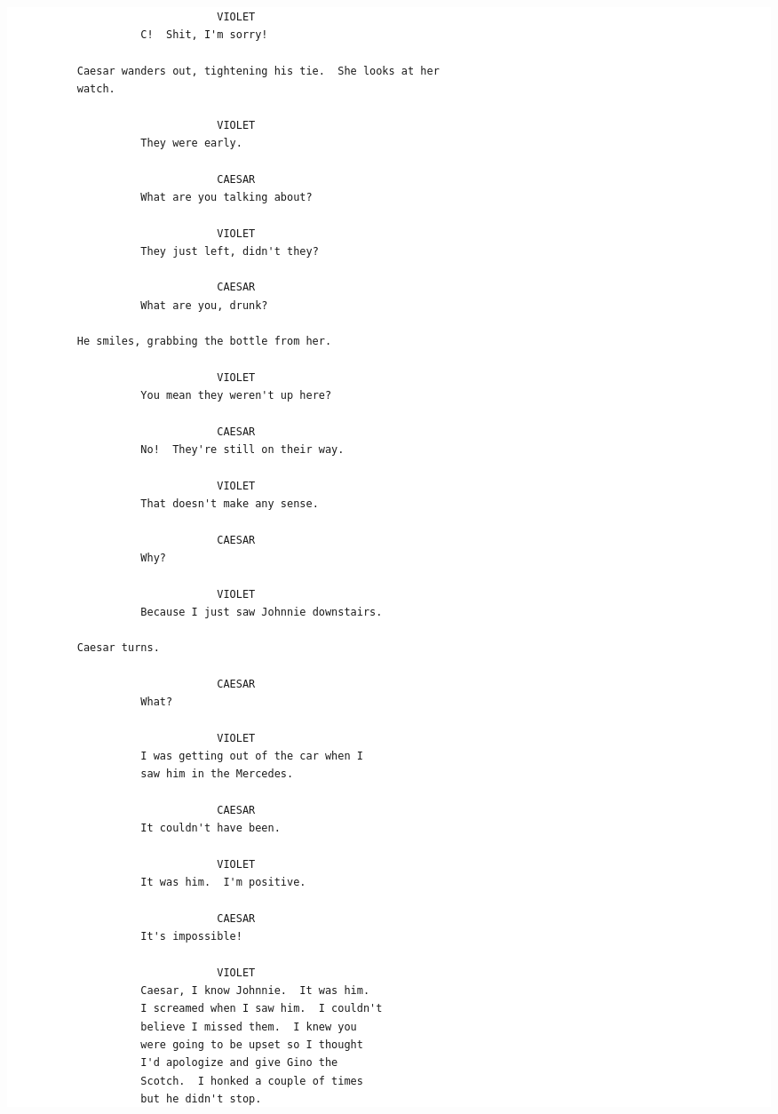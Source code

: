                                      VIOLET
                         C!  Shit, I'm sorry!

               Caesar wanders out, tightening his tie.  She looks at her 
               watch.

                                     VIOLET
                         They were early.

                                     CAESAR
                         What are you talking about?

                                     VIOLET
                         They just left, didn't they?

                                     CAESAR
                         What are you, drunk?

               He smiles, grabbing the bottle from her.

                                     VIOLET
                         You mean they weren't up here?

                                     CAESAR
                         No!  They're still on their way.

                                     VIOLET
                         That doesn't make any sense.

                                     CAESAR
                         Why?

                                     VIOLET
                         Because I just saw Johnnie downstairs.

               Caesar turns.

                                     CAESAR
                         What?

                                     VIOLET
                         I was getting out of the car when I 
                         saw him in the Mercedes.

                                     CAESAR
                         It couldn't have been.

                                     VIOLET
                         It was him.  I'm positive.

                                     CAESAR
                         It's impossible!

                                     VIOLET
                         Caesar, I know Johnnie.  It was him.  
                         I screamed when I saw him.  I couldn't 
                         believe I missed them.  I knew you 
                         were going to be upset so I thought 
                         I'd apologize and give Gino the 
                         Scotch.  I honked a couple of times 
                         but he didn't stop.
